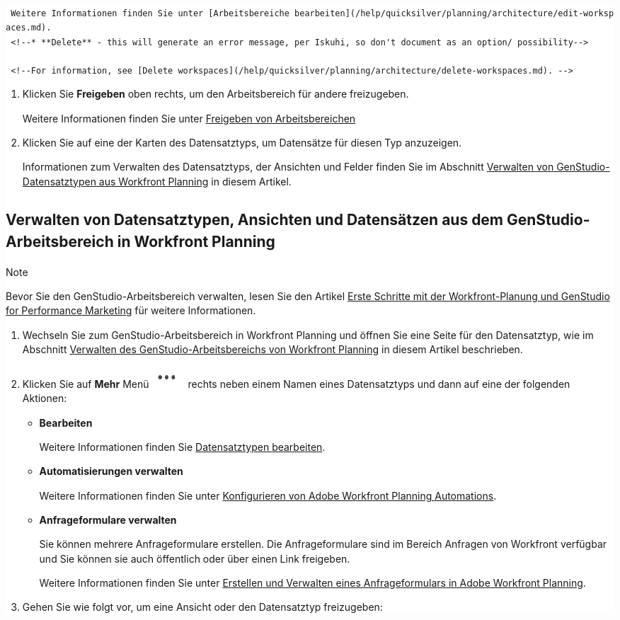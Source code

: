      Weitere Informationen finden Sie unter [Arbeitsbereiche bearbeiten](/help/quicksilver/planning/architecture/edit-workspaces.md).
     <!--* **Delete** - this will generate an error message, per Iskuhi, so don't document as an option/ possibility-->

     <!--For information, see [Delete workspaces](/help/quicksilver/planning/architecture/delete-workspaces.md). -->

1. Klicken Sie **Freigeben** oben rechts, um den Arbeitsbereich für andere freizugeben.

   Weitere Informationen finden Sie unter [Freigeben von Arbeitsbereichen](/help/quicksilver/planning/access/share-workspaces.md)

1. Klicken Sie auf eine der Karten des Datensatztyps, um Datensätze für diesen Typ anzuzeigen.

   Informationen zum Verwalten des Datensatztyps, der Ansichten und Felder finden Sie im Abschnitt [Verwalten von GenStudio-Datensatztypen aus Workfront Planning](#manage-genstudio-record-types-from-workfront-planning) in diesem Artikel.


## Verwalten von Datensatztypen, Ansichten und Datensätzen aus dem GenStudio-Arbeitsbereich in Workfront Planning

>[!NOTE]
>
>Bevor Sie den GenStudio-Arbeitsbereich verwalten, lesen Sie den Artikel [Erste Schritte mit der Workfront-Planung und GenStudio for Performance Marketing](/help/quicksilver/planning/planning-and-genstudio-integration/get-started-with-workfront-planning-and-genstudio-integration.md) für weitere Informationen.
>

1. Wechseln Sie zum GenStudio-Arbeitsbereich in Workfront Planning und öffnen Sie eine Seite für den Datensatztyp, wie im Abschnitt [Verwalten des GenStudio-Arbeitsbereichs von Workfront Planning](#manage-the-genstudio-workspace-from-workfront-planning) in diesem Artikel beschrieben.

1. Klicken Sie auf **Mehr** Menü ![Mehr](assets/more-menu.png) rechts neben einem Namen eines Datensatztyps und dann auf eine der folgenden Aktionen:

   * **Bearbeiten**

     Weitere Informationen finden Sie [Datensatztypen bearbeiten](/help/quicksilver/planning/architecture/edit-record-types.md).
   * **Automatisierungen verwalten**

     Weitere Informationen finden Sie unter [Konfigurieren von Adobe Workfront Planning Automations](/help/quicksilver/planning/records/configure-automations-to-create-records.md).
   * **Anfrageformulare verwalten**

     Sie können mehrere Anfrageformulare erstellen. Die Anfrageformulare sind im Bereich Anfragen von Workfront verfügbar und Sie können sie auch öffentlich oder über einen Link freigeben.

     Weitere Informationen finden Sie unter [Erstellen und Verwalten eines Anfrageformulars in Adobe Workfront Planning](/help/quicksilver/planning/requests/create-request-form.md).

1. Gehen Sie wie folgt vor, um eine Ansicht oder den Datensatztyp freizugeben:
